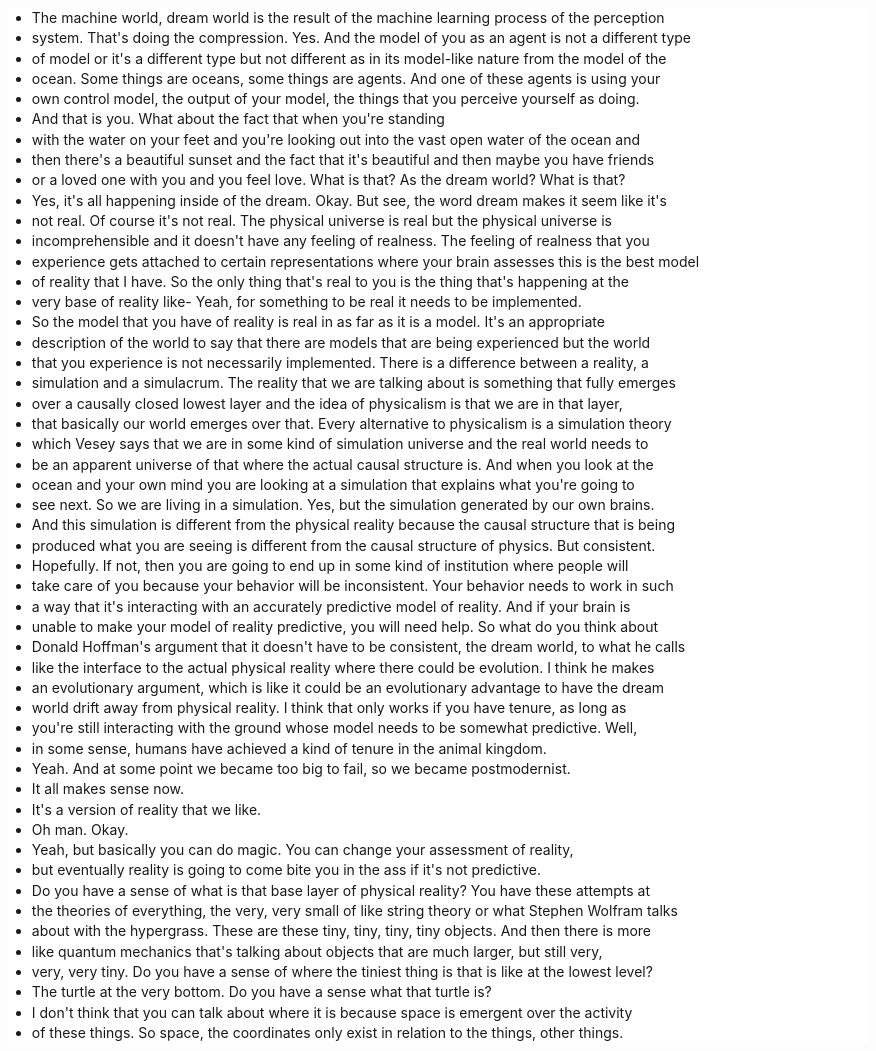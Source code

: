 *  The machine world, dream world is the result of the machine learning process of the perception
*  system. That's doing the compression. Yes. And the model of you as an agent is not a different type
*  of model or it's a different type but not different as in its model-like nature from the model of the
*  ocean. Some things are oceans, some things are agents. And one of these agents is using your
*  own control model, the output of your model, the things that you perceive yourself as doing.
*  And that is you. What about the fact that when you're standing
*  with the water on your feet and you're looking out into the vast open water of the ocean and
*  then there's a beautiful sunset and the fact that it's beautiful and then maybe you have friends
*  or a loved one with you and you feel love. What is that? As the dream world? What is that?
*  Yes, it's all happening inside of the dream. Okay. But see, the word dream makes it seem like it's
*  not real. Of course it's not real. The physical universe is real but the physical universe is
*  incomprehensible and it doesn't have any feeling of realness. The feeling of realness that you
*  experience gets attached to certain representations where your brain assesses this is the best model
*  of reality that I have. So the only thing that's real to you is the thing that's happening at the
*  very base of reality like- Yeah, for something to be real it needs to be implemented.
*  So the model that you have of reality is real in as far as it is a model. It's an appropriate
*  description of the world to say that there are models that are being experienced but the world
*  that you experience is not necessarily implemented. There is a difference between a reality, a
*  simulation and a simulacrum. The reality that we are talking about is something that fully emerges
*  over a causally closed lowest layer and the idea of physicalism is that we are in that layer,
*  that basically our world emerges over that. Every alternative to physicalism is a simulation theory
*  which Vesey says that we are in some kind of simulation universe and the real world needs to
*  be an apparent universe of that where the actual causal structure is. And when you look at the
*  ocean and your own mind you are looking at a simulation that explains what you're going to
*  see next. So we are living in a simulation. Yes, but the simulation generated by our own brains.
*  And this simulation is different from the physical reality because the causal structure that is being
*  produced what you are seeing is different from the causal structure of physics. But consistent.
*  Hopefully. If not, then you are going to end up in some kind of institution where people will
*  take care of you because your behavior will be inconsistent. Your behavior needs to work in such
*  a way that it's interacting with an accurately predictive model of reality. And if your brain is
*  unable to make your model of reality predictive, you will need help. So what do you think about
*  Donald Hoffman's argument that it doesn't have to be consistent, the dream world, to what he calls
*  like the interface to the actual physical reality where there could be evolution. I think he makes
*  an evolutionary argument, which is like it could be an evolutionary advantage to have the dream
*  world drift away from physical reality. I think that only works if you have tenure, as long as
*  you're still interacting with the ground whose model needs to be somewhat predictive. Well,
*  in some sense, humans have achieved a kind of tenure in the animal kingdom.
*  Yeah. And at some point we became too big to fail, so we became postmodernist.
*  It all makes sense now.
*  It's a version of reality that we like.
*  Oh man. Okay.
*  Yeah, but basically you can do magic. You can change your assessment of reality,
*  but eventually reality is going to come bite you in the ass if it's not predictive.
*  Do you have a sense of what is that base layer of physical reality? You have these attempts at
*  the theories of everything, the very, very small of like string theory or what Stephen Wolfram talks
*  about with the hypergrass. These are these tiny, tiny, tiny, tiny objects. And then there is more
*  like quantum mechanics that's talking about objects that are much larger, but still very,
*  very, very tiny. Do you have a sense of where the tiniest thing is that is like at the lowest level?
*  The turtle at the very bottom. Do you have a sense what that turtle is?
*  I don't think that you can talk about where it is because space is emergent over the activity
*  of these things. So space, the coordinates only exist in relation to the things, other things.